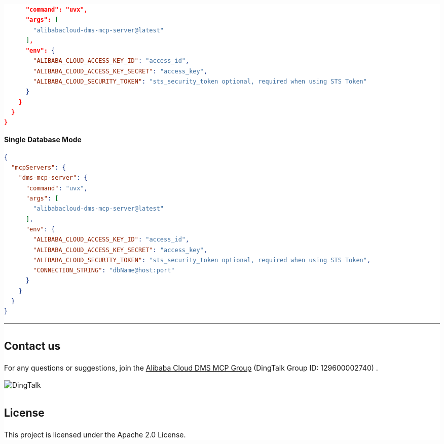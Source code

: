```json
      "command": "uvx",
      "args": [
        "alibabacloud-dms-mcp-server@latest"
      ],
      "env": {
        "ALIBABA_CLOUD_ACCESS_KEY_ID": "access_id",
        "ALIBABA_CLOUD_ACCESS_KEY_SECRET": "access_key",
        "ALIBABA_CLOUD_SECURITY_TOKEN": "sts_security_token optional, required when using STS Token"
      }
    }
  }
}
```
**Single Database Mode**
```json
{
  "mcpServers": {
    "dms-mcp-server": {
      "command": "uvx",
      "args": [
        "alibabacloud-dms-mcp-server@latest"
      ],
      "env": {
        "ALIBABA_CLOUD_ACCESS_KEY_ID": "access_id",
        "ALIBABA_CLOUD_ACCESS_KEY_SECRET": "access_key",
        "ALIBABA_CLOUD_SECURITY_TOKEN": "sts_security_token optional, required when using STS Token",
        "CONNECTION_STRING": "dbName@host:port"
      }
    }
  }
}
```

---

## Contact us

For any questions or suggestions, join the [Alibaba Cloud DMS MCP Group](https://h5.dingtalk.com/circle/joinCircle.html?corpId=dinga0bc5ccf937dad26bc961a6cb783455b&token=2f373e6778dcde124e1d3f22119a325b&groupCode=v1,k1,NqFGaQek4YfYPXVECdBUwn+OtL3y7IHStAJIO0no1qY=&from=group&ext=%7B%22channel%22%3A%22QR_GROUP_NORMAL%22%2C%22extension%22%3A%7B%22groupCode%22%3A%22v1%2Ck1%2CNqFGaQek4YfYPXVECdBUwn%2BOtL3y7IHStAJIO0no1qY%3D%22%2C%22groupFrom%22%3A%22group%22%7D%2C%22inviteId%22%3A2823675041%2C%22orgId%22%3A784037757%2C%22shareType%22%3A%22GROUP%22%7D&origin=11) (DingTalk Group ID: 129600002740) .

<img src="images/ding-en.jpg" alt="DingTalk" width="40%">

[//]: # (<img src="http://dms-static.oss-cn-hangzhou.aliyuncs.com/mcp-readme/ding-en.jpg" alt="DingTalk" width="40%">)


## License
This project is licensed under the Apache 2.0 License.


[//]: # (<img src="https://dms-static.oss-cn-hangzhou.aliyuncs.com/mcp-readme/architecture-0508.jpg" alt="Architecture" width="60%">)